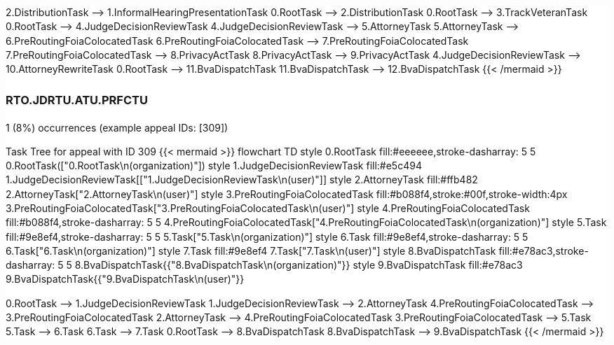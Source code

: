 2.DistributionTask --> 1.InformalHearingPresentationTask
0.RootTask --> 2.DistributionTask
0.RootTask --> 3.TrackVeteranTask
0.RootTask --> 4.JudgeDecisionReviewTask
4.JudgeDecisionReviewTask --> 5.AttorneyTask
5.AttorneyTask --> 6.PreRoutingFoiaColocatedTask
6.PreRoutingFoiaColocatedTask --> 7.PreRoutingFoiaColocatedTask
7.PreRoutingFoiaColocatedTask --> 8.PrivacyActTask
8.PrivacyActTask --> 9.PrivacyActTask
4.JudgeDecisionReviewTask --> 10.AttorneyRewriteTask
0.RootTask --> 11.BvaDispatchTask
11.BvaDispatchTask --> 12.BvaDispatchTask
{{< /mermaid >}}


### RTO.JDRTU.ATU.PRFCTU

1 (8%) occurrences (example appeal IDs: [309])

Task Tree for appeal with ID 309
{{< mermaid >}}
flowchart TD
style 0.RootTask fill:#eeeeee,stroke-dasharray: 5 5
  0.RootTask(["0.RootTask\n(organization)"])
style 1.JudgeDecisionReviewTask fill:#e5c494
  1.JudgeDecisionReviewTask[["1.JudgeDecisionReviewTask\n(user)"]]
style 2.AttorneyTask fill:#ffb482
  2.AttorneyTask["2.AttorneyTask\n(user)"]
style 3.PreRoutingFoiaColocatedTask fill:#b088f4,stroke:#00f,stroke-width:4px
  3.PreRoutingFoiaColocatedTask["3.PreRoutingFoiaColocatedTask\n(user)"]
style 4.PreRoutingFoiaColocatedTask fill:#b088f4,stroke-dasharray: 5 5
  4.PreRoutingFoiaColocatedTask["4.PreRoutingFoiaColocatedTask\n(organization)"]
style 5.Task fill:#9e8ef4,stroke-dasharray: 5 5
  5.Task["5.Task\n(organization)"]
style 6.Task fill:#9e8ef4,stroke-dasharray: 5 5
  6.Task["6.Task\n(organization)"]
style 7.Task fill:#9e8ef4
  7.Task["7.Task\n(user)"]
style 8.BvaDispatchTask fill:#e78ac3,stroke-dasharray: 5 5
  8.BvaDispatchTask{{"8.BvaDispatchTask\n(organization)"}}
style 9.BvaDispatchTask fill:#e78ac3
  9.BvaDispatchTask{{"9.BvaDispatchTask\n(user)"}}

0.RootTask --> 1.JudgeDecisionReviewTask
1.JudgeDecisionReviewTask --> 2.AttorneyTask
4.PreRoutingFoiaColocatedTask --> 3.PreRoutingFoiaColocatedTask
2.AttorneyTask --> 4.PreRoutingFoiaColocatedTask
3.PreRoutingFoiaColocatedTask --> 5.Task
5.Task --> 6.Task
6.Task --> 7.Task
0.RootTask --> 8.BvaDispatchTask
8.BvaDispatchTask --> 9.BvaDispatchTask
{{< /mermaid >}}

